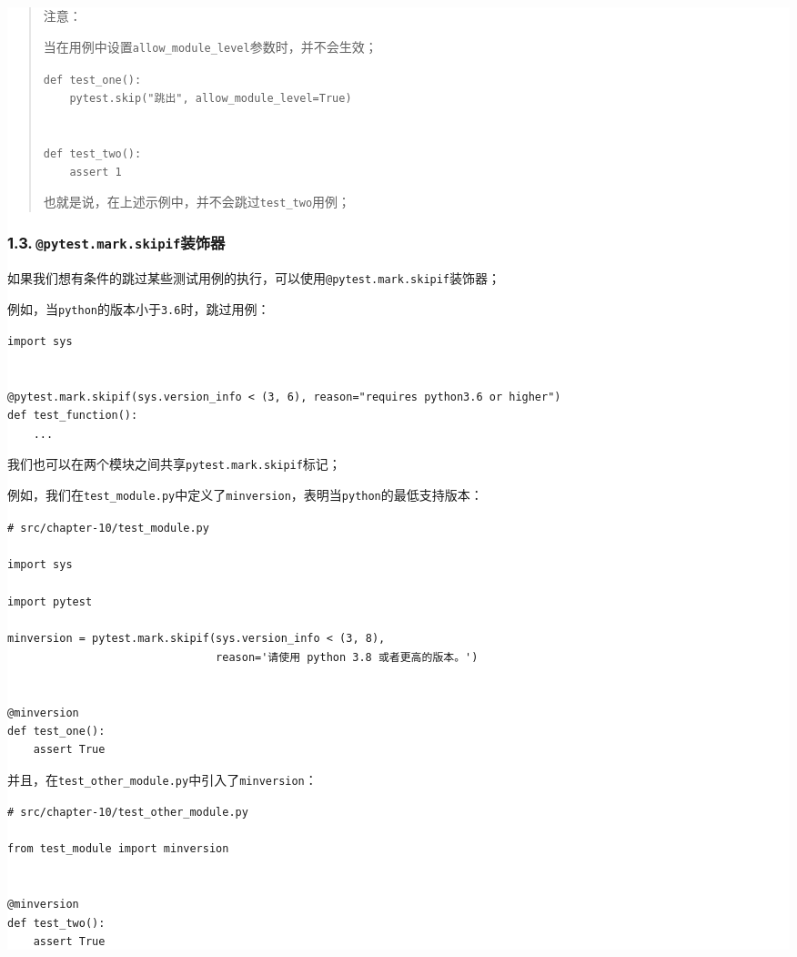> 注意：
>
> 当在用例中设置`allow_module_level`参数时，并不会生效；
>
> ```
> def test_one():
>     pytest.skip("跳出", allow_module_level=True)
> 
> 
> def test_two():
>     assert 1
> ```
>
> 也就是说，在上述示例中，并不会跳过`test_two`用例；

### 1.3. `@pytest.mark.skipif`装饰器

如果我们想有条件的跳过某些测试用例的执行，可以使用`@pytest.mark.skipif`装饰器；

例如，当`python`的版本小于`3.6`时，跳过用例：

```
import sys


@pytest.mark.skipif(sys.version_info < (3, 6), reason="requires python3.6 or higher")
def test_function():
    ...
```

我们也可以在两个模块之间共享`pytest.mark.skipif`标记；

例如，我们在`test_module.py`中定义了`minversion`，表明当`python`的最低支持版本：

```
# src/chapter-10/test_module.py

import sys

import pytest

minversion = pytest.mark.skipif(sys.version_info < (3, 8),
                                reason='请使用 python 3.8 或者更高的版本。')


@minversion
def test_one():
    assert True
```

并且，在`test_other_module.py`中引入了`minversion`：

```
# src/chapter-10/test_other_module.py

from test_module import minversion


@minversion
def test_two():
    assert True
```
